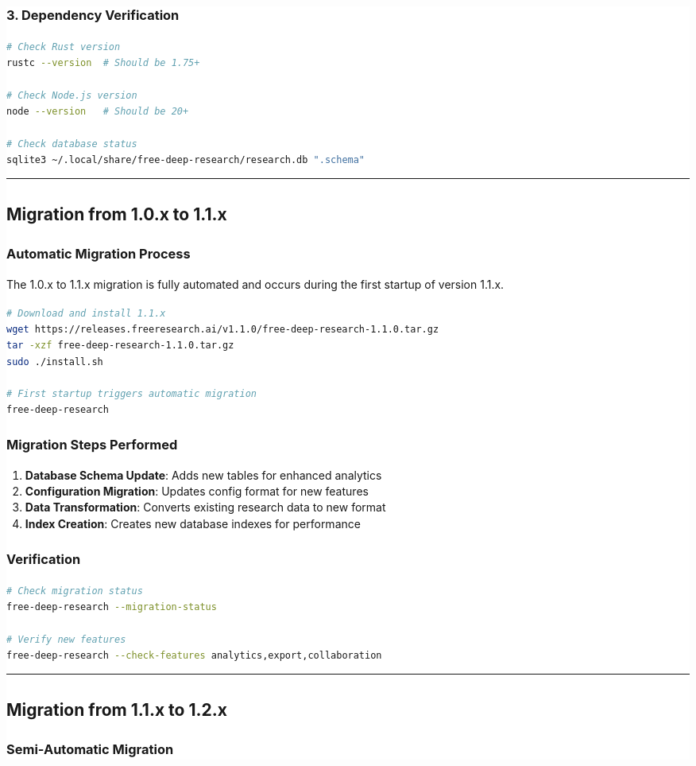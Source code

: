 ### 3. Dependency Verification
```bash
# Check Rust version
rustc --version  # Should be 1.75+

# Check Node.js version
node --version   # Should be 20+

# Check database status
sqlite3 ~/.local/share/free-deep-research/research.db ".schema"
```

---

## Migration from 1.0.x to 1.1.x

### Automatic Migration Process

The 1.0.x to 1.1.x migration is fully automated and occurs during the first startup of version 1.1.x.

```bash
# Download and install 1.1.x
wget https://releases.freeresearch.ai/v1.1.0/free-deep-research-1.1.0.tar.gz
tar -xzf free-deep-research-1.1.0.tar.gz
sudo ./install.sh

# First startup triggers automatic migration
free-deep-research
```

### Migration Steps Performed
1. **Database Schema Update**: Adds new tables for enhanced analytics
2. **Configuration Migration**: Updates config format for new features
3. **Data Transformation**: Converts existing research data to new format
4. **Index Creation**: Creates new database indexes for performance

### Verification
```bash
# Check migration status
free-deep-research --migration-status

# Verify new features
free-deep-research --check-features analytics,export,collaboration
```

---

## Migration from 1.1.x to 1.2.x

### Semi-Automatic Migration
